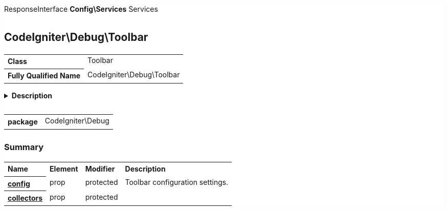 <td>ResponseInterface</td>
</tr>
<tr>
<td>
<strong>Config\Services</strong>
</td>
<td>Services</td>
</tr>
</table>



 
## CodeIgniter\Debug\Toolbar

<table style="text-align:left">
<tr><th>Class</th><td>Toolbar</td></tr>
<tr><th>Fully Qualified Name</th><td>CodeIgniter\Debug\Toolbar</td></tr>
</table>


<details><summary style="margin-bottom:12px;"><strong>Description</strong></summary></details>



<table style="text-align:left">
<tr style="vertical-align:top;">
<th>package</th>
<td>CodeIgniter\Debug
</td>
</tr>
</table>



### Summary


<table style="text-align:left;">
<tr>
<th>Name</th>
<th>Element</th>
<th>Modifier</th>
<th>Description</th>
</tr>

<tr>
<th><a href="#config"><strong>config</strong></a></th>
<td>prop</td>
<td>
protected

</td>
<td>Toolbar configuration settings.</td>
</tr>
<tr>
<th><a href="#collectors"><strong>collectors</strong></a></th>
<td>prop</td>
<td>
protected
